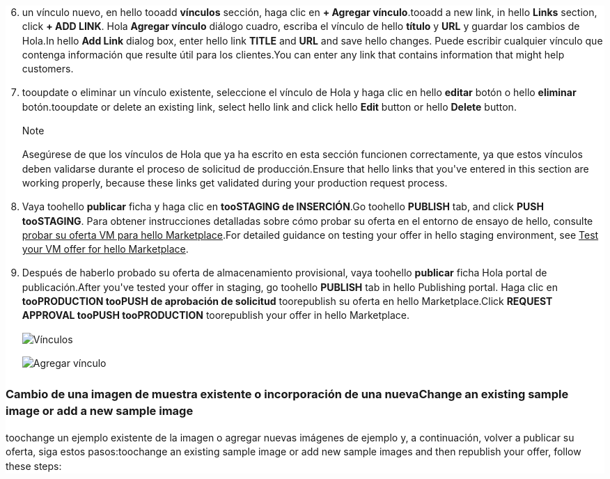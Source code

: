 6. <span data-ttu-id="4aad7-191">un vínculo nuevo, en hello tooadd **vínculos** sección, haga clic en **+ Agregar vínculo**.</span><span class="sxs-lookup"><span data-stu-id="4aad7-191">tooadd a new link, in hello **Links** section, click **+ ADD LINK**.</span></span> <span data-ttu-id="4aad7-192">Hola **Agregar vínculo** diálogo cuadro, escriba el vínculo de hello **título** y **URL** y guardar los cambios de Hola.</span><span class="sxs-lookup"><span data-stu-id="4aad7-192">In hello **Add Link** dialog box, enter hello link **TITLE** and **URL** and save hello changes.</span></span> <span data-ttu-id="4aad7-193">Puede escribir cualquier vínculo que contenga información que resulte útil para los clientes.</span><span class="sxs-lookup"><span data-stu-id="4aad7-193">You can enter any link that contains information that might help customers.</span></span>
7. <span data-ttu-id="4aad7-194">tooupdate o eliminar un vínculo existente, seleccione el vínculo de Hola y haga clic en hello **editar** botón o hello **eliminar** botón.</span><span class="sxs-lookup"><span data-stu-id="4aad7-194">tooupdate or delete an existing link, select hello link and click hello **Edit** button or hello **Delete** button.</span></span>

   > [!NOTE]
   > <span data-ttu-id="4aad7-195">Asegúrese de que los vínculos de Hola que ya ha escrito en esta sección funcionen correctamente, ya que estos vínculos deben validarse durante el proceso de solicitud de producción.</span><span class="sxs-lookup"><span data-stu-id="4aad7-195">Ensure that hello links that you've entered in this section are working properly, because these links get validated during your production request process.</span></span>
   >
   >
8. <span data-ttu-id="4aad7-196">Vaya toohello **publicar** ficha y haga clic en **tooSTAGING de INSERCIÓN**.</span><span class="sxs-lookup"><span data-stu-id="4aad7-196">Go toohello **PUBLISH** tab, and click **PUSH tooSTAGING**.</span></span> <span data-ttu-id="4aad7-197">Para obtener instrucciones detalladas sobre cómo probar su oferta en el entorno de ensayo de hello, consulte [probar su oferta VM para hello Marketplace](marketplace-publishing-vm-image-test-in-staging.md).</span><span class="sxs-lookup"><span data-stu-id="4aad7-197">For detailed guidance on testing your offer in hello staging environment, see [Test your VM offer for hello Marketplace](marketplace-publishing-vm-image-test-in-staging.md).</span></span>
9. <span data-ttu-id="4aad7-198">Después de haberlo probado su oferta de almacenamiento provisional, vaya toohello **publicar** ficha Hola portal de publicación.</span><span class="sxs-lookup"><span data-stu-id="4aad7-198">After you've tested your offer in staging, go toohello **PUBLISH** tab in hello Publishing portal.</span></span> <span data-ttu-id="4aad7-199">Haga clic en **tooPRODUCTION tooPUSH de aprobación de solicitud** toorepublish su oferta en hello Marketplace.</span><span class="sxs-lookup"><span data-stu-id="4aad7-199">Click **REQUEST APPROVAL tooPUSH tooPRODUCTION** toorepublish your offer in hello Marketplace.</span></span>

    ![Vínculos](media/marketplace-publishing-vm-image-post-publishing/img02.3_09-01.png)

    ![Agregar vínculo](media/marketplace-publishing-vm-image-post-publishing/img02.3-2.png)

### <a name="change-an-existing-sample-image-or-add-a-new-sample-image"></a><span data-ttu-id="4aad7-202">Cambio de una imagen de muestra existente o incorporación de una nueva</span><span class="sxs-lookup"><span data-stu-id="4aad7-202">Change an existing sample image or add a new sample image</span></span>
<span data-ttu-id="4aad7-203">toochange un ejemplo existente de la imagen o agregar nuevas imágenes de ejemplo y, a continuación, volver a publicar su oferta, siga estos pasos:</span><span class="sxs-lookup"><span data-stu-id="4aad7-203">toochange an existing sample image or add new sample images and then republish your offer, follow these steps:</span></span>
